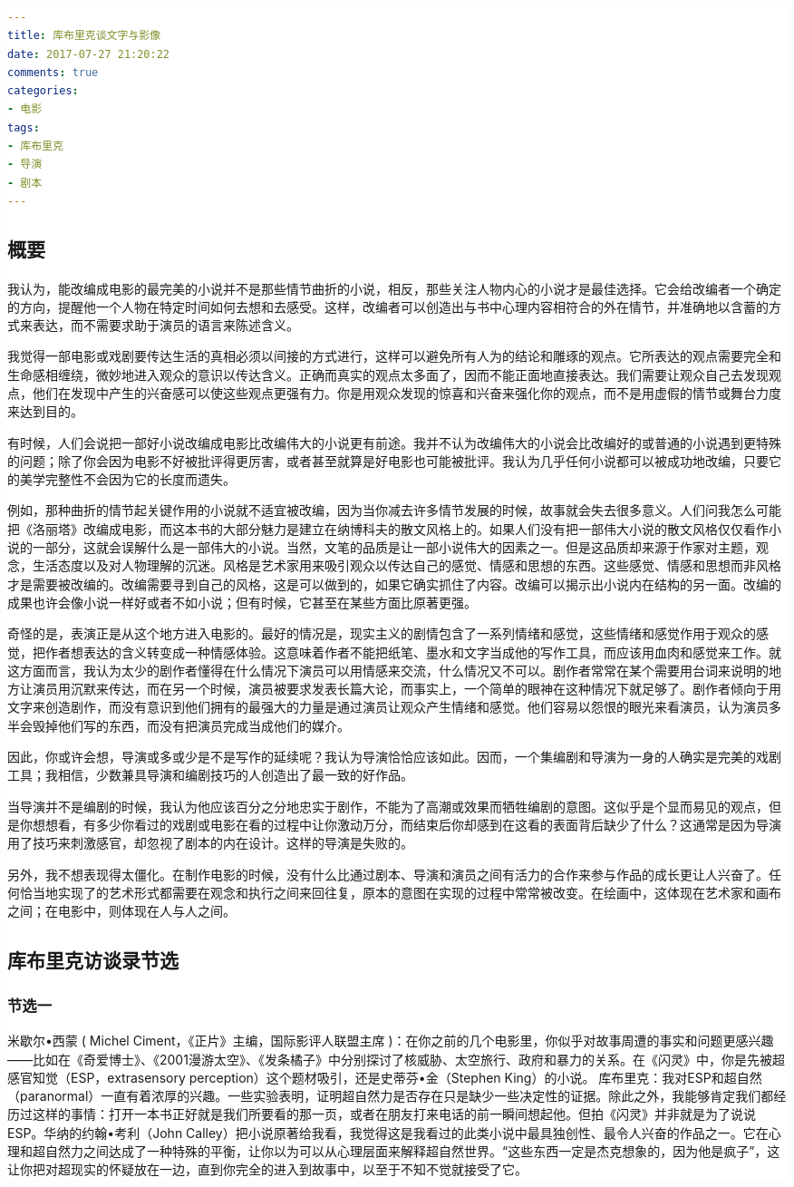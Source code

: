 ```yaml
---
title: 库布里克谈文字与影像
date: 2017-07-27 21:20:22
comments: true
categories:
- 电影
tags:
- 库布里克
- 导演
- 剧本
---
```

## 概要

我认为，能改编成电影的最完美的小说并不是那些情节曲折的小说，相反，那些关注人物内心的小说才是最佳选择。它会给改编者一个确定的方向，提醒他一个人物在特定时间如何去想和去感受。这样，改编者可以创造出与书中心理内容相符合的外在情节，并准确地以含蓄的方式来表达，而不需要求助于演员的语言来陈述含义。

我觉得一部电影或戏剧要传达生活的真相必须以间接的方式进行，这样可以避免所有人为的结论和雕琢的观点。它所表达的观点需要完全和生命感相缠绕，微妙地进入观众的意识以传达含义。正确而真实的观点太多面了，因而不能正面地直接表达。我们需要让观众自己去发现观点，他们在发现中产生的兴奋感可以使这些观点更强有力。你是用观众发现的惊喜和兴奋来强化你的观点，而不是用虚假的情节或舞台力度来达到目的。

有时候，人们会说把一部好小说改编成电影比改编伟大的小说更有前途。我并不认为改编伟大的小说会比改编好的或普通的小说遇到更特殊的问题；除了你会因为电影不好被批评得更厉害，或者甚至就算是好电影也可能被批评。我认为几乎任何小说都可以被成功地改编，只要它的美学完整性不会因为它的长度而遗失。

 

例如，那种曲折的情节起关键作用的小说就不适宜被改编，因为当你减去许多情节发展的时候，故事就会失去很多意义。人们问我怎么可能把《洛丽塔》改编成电影，而这本书的大部分魅力是建立在纳博科夫的散文风格上的。如果人们没有把一部伟大小说的散文风格仅仅看作小说的一部分，这就会误解什么是一部伟大的小说。当然，文笔的品质是让一部小说伟大的因素之一。但是这品质却来源于作家对主题，观念，生活态度以及对人物理解的沉迷。风格是艺术家用来吸引观众以传达自己的感觉、情感和思想的东西。这些感觉、情感和思想而非风格才是需要被改编的。改编需要寻到自己的风格，这是可以做到的，如果它确实抓住了内容。改编可以揭示出小说内在结构的另一面。改编的成果也许会像小说一样好或者不如小说；但有时候，它甚至在某些方面比原著更强。

奇怪的是，表演正是从这个地方进入电影的。最好的情况是，现实主义的剧情包含了一系列情绪和感觉，这些情绪和感觉作用于观众的感觉，把作者想表达的含义转变成一种情感体验。这意味着作者不能把纸笔、墨水和文字当成他的写作工具，而应该用血肉和感觉来工作。就这方面而言，我认为太少的剧作者懂得在什么情况下演员可以用情感来交流，什么情况又不可以。剧作者常常在某个需要用台词来说明的地方让演员用沉默来传达，而在另一个时候，演员被要求发表长篇大论，而事实上，一个简单的眼神在这种情况下就足够了。剧作者倾向于用文字来创造剧作，而没有意识到他们拥有的最强大的力量是通过演员让观众产生情绪和感觉。他们容易以怨恨的眼光来看演员，认为演员多半会毁掉他们写的东西，而没有把演员完成当成他们的媒介。

因此，你或许会想，导演或多或少是不是写作的延续呢？我认为导演恰恰应该如此。因而，一个集编剧和导演为一身的人确实是完美的戏剧工具；我相信，少数兼具导演和编剧技巧的人创造出了最一致的好作品。

当导演并不是编剧的时候，我认为他应该百分之分地忠实于剧作，不能为了高潮或效果而牺牲编剧的意图。这似乎是个显而易见的观点，但是你想想看，有多少你看过的戏剧或电影在看的过程中让你激动万分，而结束后你却感到在这看的表面背后缺少了什么？这通常是因为导演用了技巧来刺激感官，却忽视了剧本的内在设计。这样的导演是失败的。

另外，我不想表现得太僵化。在制作电影的时候，没有什么比通过剧本、导演和演员之间有活力的合作来参与作品的成长更让人兴奋了。任何恰当地实现了的艺术形式都需要在观念和执行之间来回往复，原本的意图在实现的过程中常常被改变。在绘画中，这体现在艺术家和画布之间；在电影中，则体现在人与人之间。 

## 库布里克访谈录节选

### 节选一

米歇尔•西蒙 ( Michel Ciment，《正片》主编，国际影评人联盟主席 )：在你之前的几个电影里，你似乎对故事周遭的事实和问题更感兴趣——比如在《奇爱博士》、《2001漫游太空》、《发条橘子》中分别探讨了核威胁、太空旅行、政府和暴力的关系。在《闪灵》中，你是先被超感官知觉（ESP，extrasensory perception）这个题材吸引，还是史蒂芬•金（Stephen King）的小说。
库布里克：我对ESP和超自然（paranormal）一直有着浓厚的兴趣。一些实验表明，证明超自然力是否存在只是缺少一些决定性的证据。除此之外，我能够肯定我们都经历过这样的事情：打开一本书正好就是我们所要看的那一页，或者在朋友打来电话的前一瞬间想起他。但拍《闪灵》并非就是为了说说ESP。华纳的约翰•考利（John Calley）把小说原著给我看，我觉得这是我看过的此类小说中最具独创性、最令人兴奋的作品之一。它在心理和超自然力之间达成了一种特殊的平衡，让你以为可以从心理层面来解释超自然世界。“这些东西一定是杰克想象的，因为他是疯子”，这让你把对超现实的怀疑放在一边，直到你完全的进入到故事中，以至于不知不觉就接受了它。
